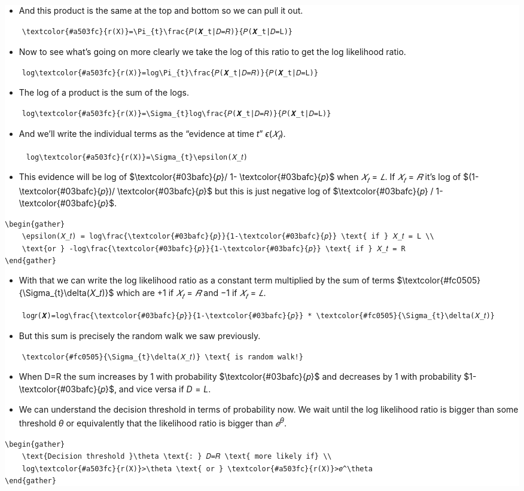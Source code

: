* And this product is the same at the top and bottom so we can pull it out.

```{math}
    \textcolor{#a503fc}{r(X)}=\Pi_{t}\frac{𝑃(𝑿_t|𝐷=𝑅)}{𝑃(𝑿_t|𝐷=L)}
```

* Now to see what’s going on more clearly we take the log of this ratio to get the log likelihood ratio.

```{math}
    log\textcolor{#a503fc}{r(X)}=log\Pi_{t}\frac{𝑃(𝑿_t|𝐷=𝑅)}{𝑃(𝑿_t|𝐷=L)}
```    

* The log of a product is the sum of the logs.

```{math}
    log\textcolor{#a503fc}{r(X)}=\Sigma_{t}log\frac{𝑃(𝑿_t|𝐷=𝑅)}{𝑃(𝑿_t|𝐷=L)}
```

* And we’ll write the individual terms as the “evidence at time $t$” $\epsilon(𝑋_𝑡)$.

```{math}
     log\textcolor{#a503fc}{r(X)}=\Sigma_{t}\epsilon(𝑋_𝑡)
```

* This evidence will be log of $\textcolor{#03bafc}{𝑝}/ 1- \textcolor{#03bafc}{𝑝}$ when $𝑋_𝑡=𝐿$. If $𝑋_𝑡=𝑅$ it’s log of $(1- \textcolor{#03bafc}{𝑝})/ \textcolor{#03bafc}{𝑝}$ but this is just negative log of $\textcolor{#03bafc}{𝑝} / 1- \textcolor{#03bafc}{𝑝}$.

```{math}
\begin{gather}
    \epsilon(𝑋_𝑡) = log\frac{\textcolor{#03bafc}{𝑝}}{1-\textcolor{#03bafc}{𝑝}} \text{ if } 𝑋_𝑡 = L \\
    \text{or } -log\frac{\textcolor{#03bafc}{𝑝}}{1-\textcolor{#03bafc}{𝑝}} \text{ if } 𝑋_𝑡 = R
\end{gather}
```

* With that we can write the log likelihood ratio as a constant term multiplied by the sum of terms $\textcolor{#fc0505}{\Sigma_{t}\delta(𝑋_𝑡)}$ which are $+1$ if $𝑋_𝑡=𝑅$ and $-1$ if $𝑋_𝑡=𝐿$.

```{math}
    log𝑟(𝑿)=log\frac{\textcolor{#03bafc}{𝑝}}{1-\textcolor{#03bafc}{𝑝}} * \textcolor{#fc0505}{\Sigma_{t}\delta(𝑋_𝑡)}
```

* But this sum is precisely the random walk we saw previously.

```{math}
    \textcolor{#fc0505}{\Sigma_{t}\delta(𝑋_𝑡)} \text{ is random walk!}
```

* When D=R the sum increases by 1 with probability $\textcolor{#03bafc}{𝑝}$ and decreases by 1 with probability $1-\textcolor{#03bafc}{𝑝}$, and vice versa if $D=L$.

* We can understand the decision threshold in terms of probability now. We wait until the log likelihood ratio is bigger than some threshold $\theta$ or equivalently that the likelihood ratio is bigger than $𝑒^{\theta}$.

```{math}
\begin{gather}
    \text{Decision threshold }\theta \text{: } 𝐷=𝑅 \text{ more likely if} \\
    log\textcolor{#a503fc}{r(X)}>\theta \text{ or } \textcolor{#a503fc}{r(X)}>𝑒^\theta
\end{gather}
```
